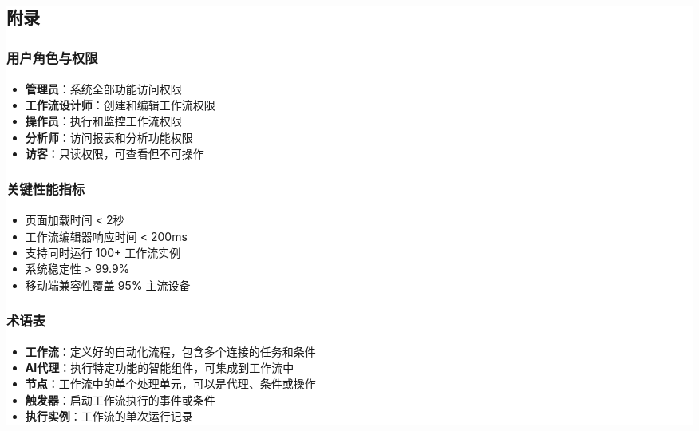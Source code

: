 
## 附录

### 用户角色与权限

- **管理员**：系统全部功能访问权限
- **工作流设计师**：创建和编辑工作流权限
- **操作员**：执行和监控工作流权限
- **分析师**：访问报表和分析功能权限
- **访客**：只读权限，可查看但不可操作

### 关键性能指标

- 页面加载时间 < 2秒
- 工作流编辑器响应时间 < 200ms
- 支持同时运行 100+ 工作流实例
- 系统稳定性 > 99.9% 
- 移动端兼容性覆盖 95% 主流设备

### 术语表

- **工作流**：定义好的自动化流程，包含多个连接的任务和条件
- **AI代理**：执行特定功能的智能组件，可集成到工作流中
- **节点**：工作流中的单个处理单元，可以是代理、条件或操作
- **触发器**：启动工作流执行的事件或条件
- **执行实例**：工作流的单次运行记录 